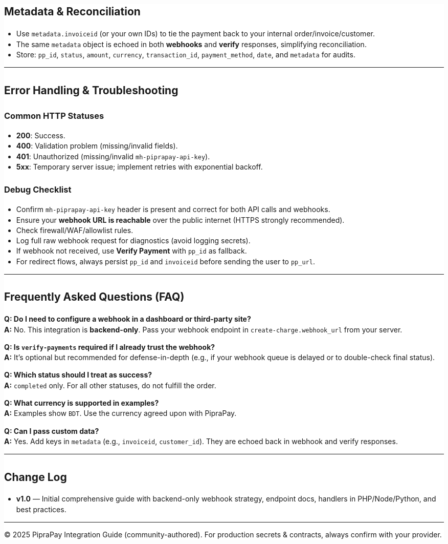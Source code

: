 
## Metadata & Reconciliation

- Use `metadata.invoiceid` (or your own IDs) to tie the payment back to your internal order/invoice/customer.  
- The same `metadata` object is echoed in both **webhooks** and **verify** responses, simplifying reconciliation.  
- Store: `pp_id`, `status`, `amount`, `currency`, `transaction_id`, `payment_method`, `date`, and `metadata` for audits.

---

## Error Handling & Troubleshooting

### Common HTTP Statuses
- **200**: Success.  
- **400**: Validation problem (missing/invalid fields).  
- **401**: Unauthorized (missing/invalid `mh-piprapay-api-key`).  
- **5xx**: Temporary server issue; implement retries with exponential backoff.

### Debug Checklist
- Confirm `mh-piprapay-api-key` header is present and correct for both API calls and webhooks.  
- Ensure your **webhook URL is reachable** over the public internet (HTTPS strongly recommended).  
- Check firewall/WAF/allowlist rules.  
- Log full raw webhook request for diagnostics (avoid logging secrets).  
- If webhook not received, use **Verify Payment** with `pp_id` as fallback.  
- For redirect flows, always persist `pp_id` and `invoiceid` before sending the user to `pp_url`.

---

## Frequently Asked Questions (FAQ)

**Q: Do I need to configure a webhook in a dashboard or third-party site?**  
**A:** No. This integration is **backend-only**. Pass your webhook endpoint in `create-charge.webhook_url` from your server.

**Q: Is `verify-payments` required if I already trust the webhook?**  
**A:** It’s optional but recommended for defense-in-depth (e.g., if your webhook queue is delayed or to double-check final status).

**Q: Which status should I treat as success?**  
**A:** `completed` only. For all other statuses, do not fulfill the order.

**Q: What currency is supported in examples?**  
**A:** Examples show `BDT`. Use the currency agreed upon with PipraPay.

**Q: Can I pass custom data?**  
**A:** Yes. Add keys in `metadata` (e.g., `invoiceid`, `customer_id`). They are echoed back in webhook and verify responses.

---

## Change Log

- **v1.0** — Initial comprehensive guide with backend-only webhook strategy, endpoint docs, handlers in PHP/Node/Python, and best practices.

---

© 2025 PipraPay Integration Guide (community-authored). For production secrets & contracts, always confirm with your provider.
